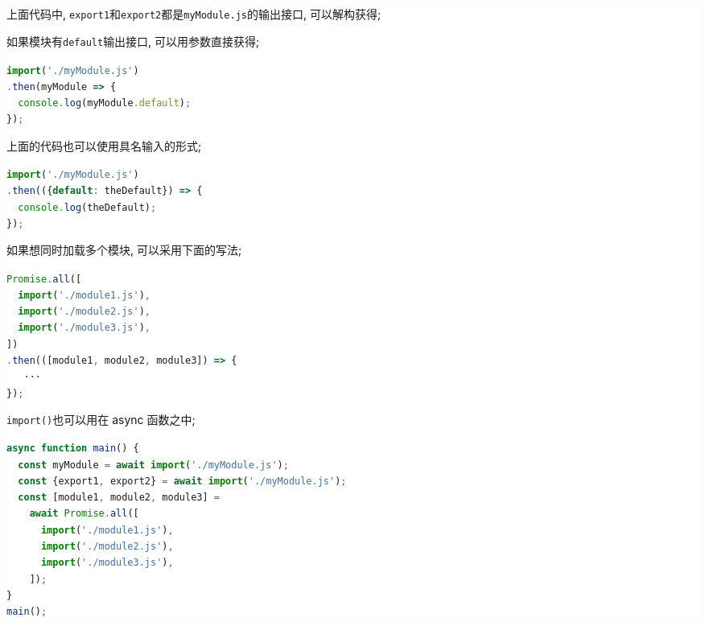 上面代码中, `export1`和`export2`都是`myModule.js`的输出接口, 可以解构获得;

如果模块有`default`输出接口, 可以用参数直接获得;

```javascript
import('./myModule.js')
.then(myModule => {
  console.log(myModule.default);
});
```

上面的代码也可以使用具名输入的形式;

```javascript
import('./myModule.js')
.then(({default: theDefault}) => {
  console.log(theDefault);
});
```

如果想同时加载多个模块, 可以采用下面的写法;

```javascript
Promise.all([
  import('./module1.js'),
  import('./module2.js'),
  import('./module3.js'),
])
.then(([module1, module2, module3]) => {
   ···
});
```

`import()`也可以用在 async 函数之中;

```javascript
async function main() {
  const myModule = await import('./myModule.js');
  const {export1, export2} = await import('./myModule.js');
  const [module1, module2, module3] =
    await Promise.all([
      import('./module1.js'),
      import('./module2.js'),
      import('./module3.js'),
    ]);
}
main();
```
